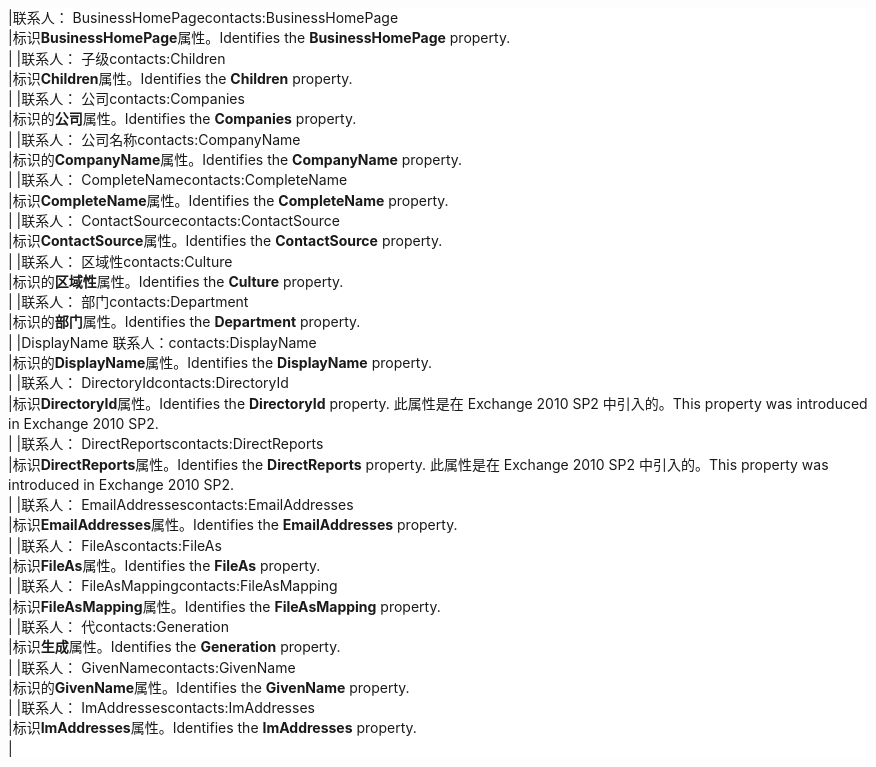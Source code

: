 |<span data-ttu-id="46c80-463">联系人： BusinessHomePage</span><span class="sxs-lookup"><span data-stu-id="46c80-463">contacts:BusinessHomePage</span></span>  <br/> |<span data-ttu-id="46c80-464">标识**BusinessHomePage**属性。</span><span class="sxs-lookup"><span data-stu-id="46c80-464">Identifies the **BusinessHomePage** property.</span></span>  <br/> |
|<span data-ttu-id="46c80-465">联系人： 子级</span><span class="sxs-lookup"><span data-stu-id="46c80-465">contacts:Children</span></span>  <br/> |<span data-ttu-id="46c80-466">标识**Children**属性。</span><span class="sxs-lookup"><span data-stu-id="46c80-466">Identifies the **Children** property.</span></span>  <br/> |
|<span data-ttu-id="46c80-467">联系人： 公司</span><span class="sxs-lookup"><span data-stu-id="46c80-467">contacts:Companies</span></span>  <br/> |<span data-ttu-id="46c80-468">标识的**公司**属性。</span><span class="sxs-lookup"><span data-stu-id="46c80-468">Identifies the **Companies** property.</span></span>  <br/> |
|<span data-ttu-id="46c80-469">联系人： 公司名称</span><span class="sxs-lookup"><span data-stu-id="46c80-469">contacts:CompanyName</span></span>  <br/> |<span data-ttu-id="46c80-470">标识的**CompanyName**属性。</span><span class="sxs-lookup"><span data-stu-id="46c80-470">Identifies the **CompanyName** property.</span></span>  <br/> |
|<span data-ttu-id="46c80-471">联系人： CompleteName</span><span class="sxs-lookup"><span data-stu-id="46c80-471">contacts:CompleteName</span></span>  <br/> |<span data-ttu-id="46c80-472">标识**CompleteName**属性。</span><span class="sxs-lookup"><span data-stu-id="46c80-472">Identifies the **CompleteName** property.</span></span>  <br/> |
|<span data-ttu-id="46c80-473">联系人： ContactSource</span><span class="sxs-lookup"><span data-stu-id="46c80-473">contacts:ContactSource</span></span>  <br/> |<span data-ttu-id="46c80-474">标识**ContactSource**属性。</span><span class="sxs-lookup"><span data-stu-id="46c80-474">Identifies the **ContactSource** property.</span></span>  <br/> |
|<span data-ttu-id="46c80-475">联系人： 区域性</span><span class="sxs-lookup"><span data-stu-id="46c80-475">contacts:Culture</span></span>  <br/> |<span data-ttu-id="46c80-476">标识的**区域性**属性。</span><span class="sxs-lookup"><span data-stu-id="46c80-476">Identifies the **Culture** property.</span></span>  <br/> |
|<span data-ttu-id="46c80-477">联系人： 部门</span><span class="sxs-lookup"><span data-stu-id="46c80-477">contacts:Department</span></span>  <br/> |<span data-ttu-id="46c80-478">标识的**部门**属性。</span><span class="sxs-lookup"><span data-stu-id="46c80-478">Identifies the **Department** property.</span></span>  <br/> |
|<span data-ttu-id="46c80-479">DisplayName 联系人：</span><span class="sxs-lookup"><span data-stu-id="46c80-479">contacts:DisplayName</span></span>  <br/> |<span data-ttu-id="46c80-480">标识的**DisplayName**属性。</span><span class="sxs-lookup"><span data-stu-id="46c80-480">Identifies the **DisplayName** property.</span></span>  <br/> |
|<span data-ttu-id="46c80-481">联系人： DirectoryId</span><span class="sxs-lookup"><span data-stu-id="46c80-481">contacts:DirectoryId</span></span>  <br/> |<span data-ttu-id="46c80-482">标识**DirectoryId**属性。</span><span class="sxs-lookup"><span data-stu-id="46c80-482">Identifies the **DirectoryId** property.</span></span> <span data-ttu-id="46c80-483">此属性是在 Exchange 2010 SP2 中引入的。</span><span class="sxs-lookup"><span data-stu-id="46c80-483">This property was introduced in Exchange 2010 SP2.</span></span>  <br/> |
|<span data-ttu-id="46c80-484">联系人： DirectReports</span><span class="sxs-lookup"><span data-stu-id="46c80-484">contacts:DirectReports</span></span>  <br/> |<span data-ttu-id="46c80-485">标识**DirectReports**属性。</span><span class="sxs-lookup"><span data-stu-id="46c80-485">Identifies the **DirectReports** property.</span></span> <span data-ttu-id="46c80-486">此属性是在 Exchange 2010 SP2 中引入的。</span><span class="sxs-lookup"><span data-stu-id="46c80-486">This property was introduced in Exchange 2010 SP2.</span></span>  <br/> |
|<span data-ttu-id="46c80-487">联系人： EmailAddresses</span><span class="sxs-lookup"><span data-stu-id="46c80-487">contacts:EmailAddresses</span></span>  <br/> |<span data-ttu-id="46c80-488">标识**EmailAddresses**属性。</span><span class="sxs-lookup"><span data-stu-id="46c80-488">Identifies the **EmailAddresses** property.</span></span>  <br/> |
|<span data-ttu-id="46c80-489">联系人： FileAs</span><span class="sxs-lookup"><span data-stu-id="46c80-489">contacts:FileAs</span></span>  <br/> |<span data-ttu-id="46c80-490">标识**FileAs**属性。</span><span class="sxs-lookup"><span data-stu-id="46c80-490">Identifies the **FileAs** property.</span></span>  <br/> |
|<span data-ttu-id="46c80-491">联系人： FileAsMapping</span><span class="sxs-lookup"><span data-stu-id="46c80-491">contacts:FileAsMapping</span></span>  <br/> |<span data-ttu-id="46c80-492">标识**FileAsMapping**属性。</span><span class="sxs-lookup"><span data-stu-id="46c80-492">Identifies the **FileAsMapping** property.</span></span>  <br/> |
|<span data-ttu-id="46c80-493">联系人： 代</span><span class="sxs-lookup"><span data-stu-id="46c80-493">contacts:Generation</span></span>  <br/> |<span data-ttu-id="46c80-494">标识**生成**属性。</span><span class="sxs-lookup"><span data-stu-id="46c80-494">Identifies the **Generation** property.</span></span>  <br/> |
|<span data-ttu-id="46c80-495">联系人： GivenName</span><span class="sxs-lookup"><span data-stu-id="46c80-495">contacts:GivenName</span></span>  <br/> |<span data-ttu-id="46c80-496">标识的**GivenName**属性。</span><span class="sxs-lookup"><span data-stu-id="46c80-496">Identifies the **GivenName** property.</span></span>  <br/> |
|<span data-ttu-id="46c80-497">联系人： ImAddresses</span><span class="sxs-lookup"><span data-stu-id="46c80-497">contacts:ImAddresses</span></span>  <br/> |<span data-ttu-id="46c80-498">标识**ImAddresses**属性。</span><span class="sxs-lookup"><span data-stu-id="46c80-498">Identifies the **ImAddresses** property.</span></span>  <br/> |